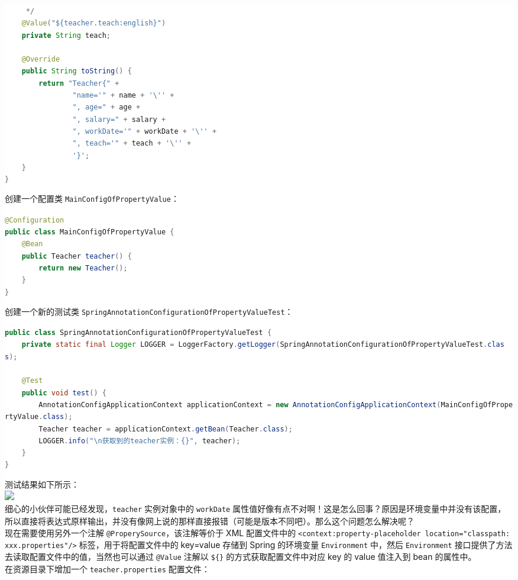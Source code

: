 ```java
	 */ 
    @Value("${teacher.teach:english}")  
    private String teach;  
  
    @Override  
    public String toString() {  
        return "Teacher{" +  
                "name='" + name + '\'' +  
                ", age=" + age +  
                ", salary=" + salary +  
                ", workDate='" + workDate + '\'' +  
                ", teach='" + teach + '\'' +  
                '}';  
    }  
}
```

创建一个配置类 `MainConfigOfPropertyValue`：

```java
@Configuration  
public class MainConfigOfPropertyValue {  
    @Bean  
    public Teacher teacher() {  
        return new Teacher();  
    }  
}
```

创建一个新的测试类 `SpringAnnotationConfigurationOfPropertyValueTest`：

```java
public class SpringAnnotationConfigurationOfPropertyValueTest {  
    private static final Logger LOGGER = LoggerFactory.getLogger(SpringAnnotationConfigurationOfPropertyValueTest.class);  
  
    @Test  
    public void test() {  
        AnnotationConfigApplicationContext applicationContext = new AnnotationConfigApplicationContext(MainConfigOfPropertyValue.class);  
        Teacher teacher = applicationContext.getBean(Teacher.class);  
        LOGGER.info("\n获取到的teacher实例：{}", teacher);  
    }  
}
```

测试结果如下所示：  
![](https://fastly.jsdelivr.net/gh/xihuanxiaorang/images/202211120128952.png)  
细心的小伙伴可能已经发现，`teacher` 实例对象中的 `workDate` 属性值好像有点不对啊！这是怎么回事？原因是环境变量中并没有该配置，所以直接将表达式原样输出，并没有像网上说的那样直接报错（可能是版本不同吧）。那么这个问题怎么解决呢？  
现在需要使用另外一个注解 `@ProperySource`，该注解等价于 XML 配置文件中的 `<context:property-placeholder location="classpath:xxx.properties"/>` 标签，用于将配置文件中的 key=value 存储到 Spring 的环境变量 `Environment` 中，然后 `Environment` 接口提供了方法去读取配置文件中的值，当然也可以通过 `@Value` 注解以 `${}` 的方式获取配置文件中对应 key 的 value 值注入到 bean 的属性中。  
在资源目录下增加一个 `teacher.properties` 配置文件：
